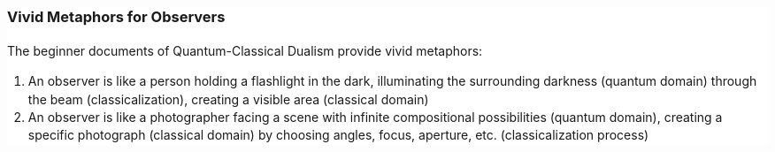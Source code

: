 ### Vivid Metaphors for Observers

The beginner documents of Quantum-Classical Dualism provide vivid metaphors:

1. An observer is like a person holding a flashlight in the dark, illuminating the surrounding darkness (quantum domain) through the beam (classicalization), creating a visible area (classical domain)
2. An observer is like a photographer facing a scene with infinite compositional possibilities (quantum domain), creating a specific photograph (classical domain) by choosing angles, focus, aperture, etc. (classicalization process)